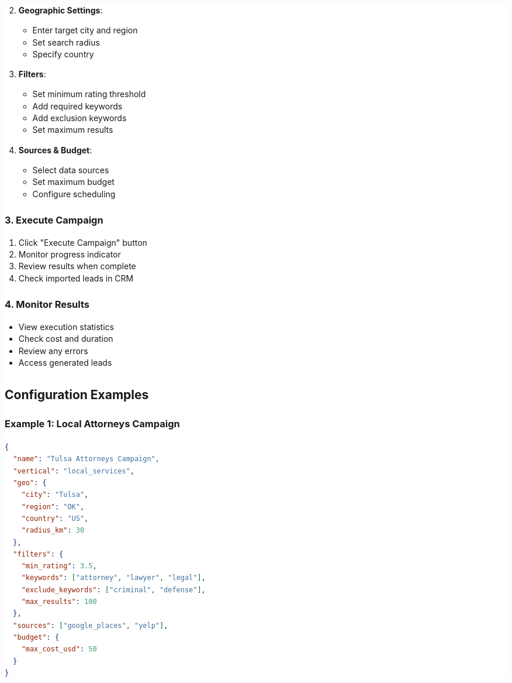 2. **Geographic Settings**:
   - Enter target city and region
   - Set search radius
   - Specify country

3. **Filters**:
   - Set minimum rating threshold
   - Add required keywords
   - Add exclusion keywords
   - Set maximum results

4. **Sources & Budget**:
   - Select data sources
   - Set maximum budget
   - Configure scheduling

### 3. Execute Campaign

1. Click "Execute Campaign" button
2. Monitor progress indicator
3. Review results when complete
4. Check imported leads in CRM

### 4. Monitor Results

- View execution statistics
- Check cost and duration
- Review any errors
- Access generated leads

## Configuration Examples

### Example 1: Local Attorneys Campaign

```json
{
  "name": "Tulsa Attorneys Campaign",
  "vertical": "local_services",
  "geo": {
    "city": "Tulsa",
    "region": "OK",
    "country": "US",
    "radius_km": 30
  },
  "filters": {
    "min_rating": 3.5,
    "keywords": ["attorney", "lawyer", "legal"],
    "exclude_keywords": ["criminal", "defense"],
    "max_results": 100
  },
  "sources": ["google_places", "yelp"],
  "budget": {
    "max_cost_usd": 50
  }
}
```
